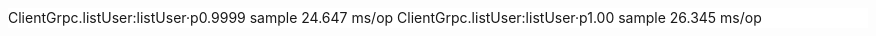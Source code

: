 ClientGrpc.listUser:listUser·p0.9999      sample          24.647           ms/op
ClientGrpc.listUser:listUser·p1.00        sample          26.345           ms/op
